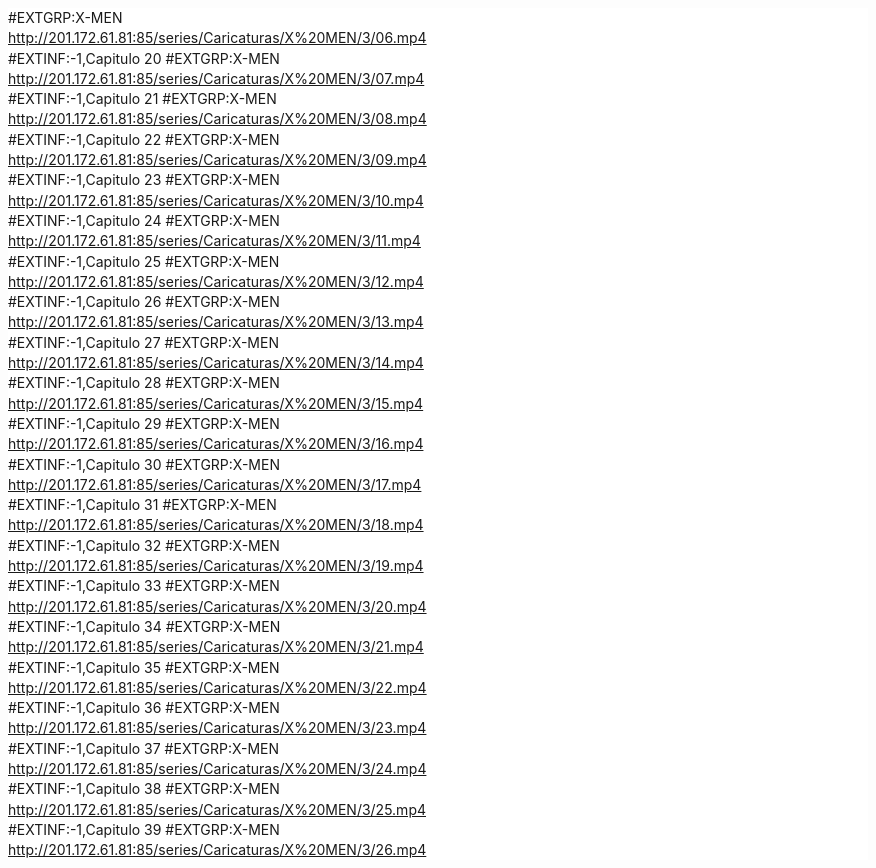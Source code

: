 #EXTGRP:X-MEN  
http://201.172.61.81:85/series/Caricaturas/X%20MEN/3/06.mp4      
#EXTINF:-1,Capitulo 20 
#EXTGRP:X-MEN  
http://201.172.61.81:85/series/Caricaturas/X%20MEN/3/07.mp4      
#EXTINF:-1,Capitulo 21 
#EXTGRP:X-MEN  
http://201.172.61.81:85/series/Caricaturas/X%20MEN/3/08.mp4      
#EXTINF:-1,Capitulo 22 
#EXTGRP:X-MEN  
http://201.172.61.81:85/series/Caricaturas/X%20MEN/3/09.mp4      
#EXTINF:-1,Capitulo 23 
#EXTGRP:X-MEN  
http://201.172.61.81:85/series/Caricaturas/X%20MEN/3/10.mp4      
#EXTINF:-1,Capitulo 24 
#EXTGRP:X-MEN  
http://201.172.61.81:85/series/Caricaturas/X%20MEN/3/11.mp4      
#EXTINF:-1,Capitulo 25 
#EXTGRP:X-MEN  
http://201.172.61.81:85/series/Caricaturas/X%20MEN/3/12.mp4      
#EXTINF:-1,Capitulo 26 
#EXTGRP:X-MEN  
http://201.172.61.81:85/series/Caricaturas/X%20MEN/3/13.mp4      
#EXTINF:-1,Capitulo 27 
#EXTGRP:X-MEN  
http://201.172.61.81:85/series/Caricaturas/X%20MEN/3/14.mp4      
#EXTINF:-1,Capitulo 28 
#EXTGRP:X-MEN  
http://201.172.61.81:85/series/Caricaturas/X%20MEN/3/15.mp4      
#EXTINF:-1,Capitulo 29 
#EXTGRP:X-MEN  
http://201.172.61.81:85/series/Caricaturas/X%20MEN/3/16.mp4      
#EXTINF:-1,Capitulo 30 
#EXTGRP:X-MEN  
http://201.172.61.81:85/series/Caricaturas/X%20MEN/3/17.mp4      
#EXTINF:-1,Capitulo 31 
#EXTGRP:X-MEN  
http://201.172.61.81:85/series/Caricaturas/X%20MEN/3/18.mp4      
#EXTINF:-1,Capitulo 32 
#EXTGRP:X-MEN  
http://201.172.61.81:85/series/Caricaturas/X%20MEN/3/19.mp4      
#EXTINF:-1,Capitulo 33 
#EXTGRP:X-MEN  
http://201.172.61.81:85/series/Caricaturas/X%20MEN/3/20.mp4      
#EXTINF:-1,Capitulo 34 
#EXTGRP:X-MEN  
http://201.172.61.81:85/series/Caricaturas/X%20MEN/3/21.mp4      
#EXTINF:-1,Capitulo 35 
#EXTGRP:X-MEN  
http://201.172.61.81:85/series/Caricaturas/X%20MEN/3/22.mp4      
#EXTINF:-1,Capitulo 36 
#EXTGRP:X-MEN  
http://201.172.61.81:85/series/Caricaturas/X%20MEN/3/23.mp4      
#EXTINF:-1,Capitulo 37 
#EXTGRP:X-MEN  
http://201.172.61.81:85/series/Caricaturas/X%20MEN/3/24.mp4      
#EXTINF:-1,Capitulo 38 
#EXTGRP:X-MEN  
http://201.172.61.81:85/series/Caricaturas/X%20MEN/3/25.mp4      
#EXTINF:-1,Capitulo 39 
#EXTGRP:X-MEN  
http://201.172.61.81:85/series/Caricaturas/X%20MEN/3/26.mp4      
      